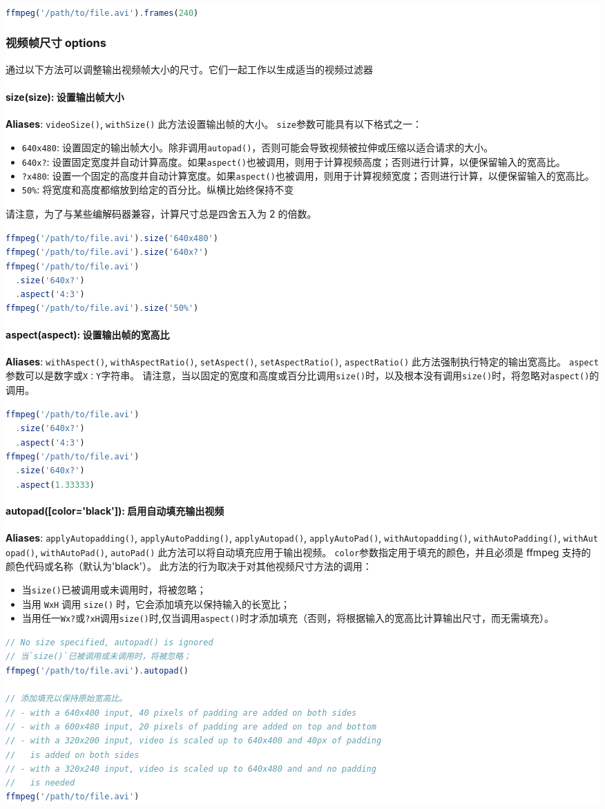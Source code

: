 ```js
ffmpeg('/path/to/file.avi').frames(240)
```

### 视频帧尺寸 options

通过以下方法可以调整输出视频帧大小的尺寸。它们一起工作以生成适当的视频过滤器

#### size(size): 设置输出帧大小

**Aliases**: `videoSize()`, `withSize()`
此方法设置输出帧的大小。 `size`参数可能具有以下格式之一：

- `640x480`: 设置固定的输出帧大小。除非调用`autopad()`，否则可能会导致视频被拉伸或压缩以适合请求的大小。
- `640x?`: 设置固定宽度并自动计算高度。如果`aspect()`也被调用，则用于计算视频高度；否则进行计算，以便保留输入的宽高比。
- `?x480`: 设置一个固定的高度并自动计算宽度。如果`aspect()`也被调用，则用于计算视频宽度；否则进行计算，以便保留输入的宽高比。
- `50%`: 将宽度和高度都缩放到给定的百分比。纵横比始终保持不变

请注意，为了与某些编解码器兼容，计算尺寸总是四舍五入为 2 的倍数。

```js
ffmpeg('/path/to/file.avi').size('640x480')
ffmpeg('/path/to/file.avi').size('640x?')
ffmpeg('/path/to/file.avi')
  .size('640x?')
  .aspect('4:3')
ffmpeg('/path/to/file.avi').size('50%')
```

#### aspect(aspect): 设置输出帧的宽高比

**Aliases**: `withAspect()`, `withAspectRatio()`, `setAspect()`, `setAspectRatio()`, `aspectRatio()`
此方法强制执行特定的输出宽高比。 `aspect`参数可以是数字或`X：Y`字符串。
请注意，当以固定的宽度和高度或百分比调用`size()`时，以及根本没有调用`size()`时，将忽略对`aspect()`的调用。

```js
ffmpeg('/path/to/file.avi')
  .size('640x?')
  .aspect('4:3')
ffmpeg('/path/to/file.avi')
  .size('640x?')
  .aspect(1.33333)
```

#### autopad([color='black']): 启用自动填充输出视频

**Aliases**: `applyAutopadding()`, `applyAutoPadding()`, `applyAutopad()`, `applyAutoPad()`, `withAutopadding()`, `withAutoPadding()`, `withAutopad()`, `withAutoPad()`, `autoPad()`
此方法可以将自动填充应用于输出视频。 `color`参数指定用于填充的颜色，并且必须是 ffmpeg 支持的颜色代码或名称（默认为'black'）。
此方法的行为取决于对其他视频尺寸方法的调用：

- 当`size()`已被调用或未调用时，将被忽略；
- 当用 `WxH` 调用 `size()` 时，它会添加填充以保持输入的长宽比；
- 当用任一`Wx?`或`?xH`调用`size()`时,仅当调用`aspect()`时才添加填充（否则，将根据输入的宽高比计算输出尺寸，而无需填充）。

```js
// No size specified, autopad() is ignored
// 当`size()`已被调用或未调用时，将被忽略；
ffmpeg('/path/to/file.avi').autopad()

// 添加填充以保持原始宽高比。
// - with a 640x400 input, 40 pixels of padding are added on both sides
// - with a 600x480 input, 20 pixels of padding are added on top and bottom
// - with a 320x200 input, video is scaled up to 640x400 and 40px of padding
//   is added on both sides
// - with a 320x240 input, video is scaled up to 640x480 and and no padding
//   is needed
ffmpeg('/path/to/file.avi')
```